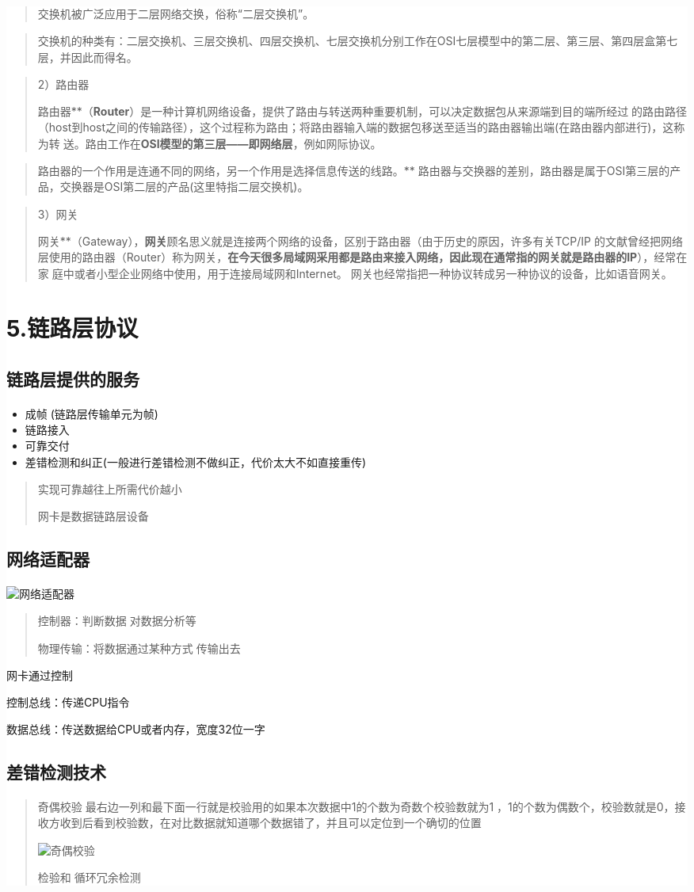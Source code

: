 > 交换机被广泛应用于二层网络交换，俗称“二层交换机”。

> 交换机的种类有：二层交换机、三层交换机、四层交换机、七层交换机分别工作在OSI七层模型中的第二层、第三层、第四层盒第七层，并因此而得名。

> 2）路由器
>
> 路由器**（**Router**）是一种计算机网络设备，提供了路由与转送两种重要机制，可以决定数据包从来源端到目的端所经过 的路由路径（host到host之间的传输路径），这个过程称为路由；将路由器输入端的数据包移送至适当的路由器输出端(在路由器内部进行)，这称为转 送。路由工作在**OSI模型的第三层——即网络层**，例如网际协议。

> 路由器的一个作用是连通不同的网络，另一个作用是选择信息传送的线路。** 路由器与交换器的差别，路由器是属于OSI第三层的产品，交换器是OSI第二层的产品(这里特指二层交换机)。

> 3）网关
>
> 网关**（Gateway），**网关**顾名思义就是连接两个网络的设备，区别于路由器（由于历史的原因，许多有关TCP/IP 的文献曾经把网络层使用的路由器（Router）称为网关，**在今天很多局域网采用都是路由来接入网络，因此现在通常指的网关就是路由器的IP**），经常在家 庭中或者小型企业网络中使用，用于连接局域网和Internet。 网关也经常指把一种协议转成另一种协议的设备，比如语音网关。

# 5.链路层协议

## 链路层提供的服务

+ 成帧 (链路层传输单元为帧)
+ 链路接入
+ 可靠交付
+ 差错检测和纠正(一般进行差错检测不做纠正，代价太大不如直接重传)

> 实现可靠越往上所需代价越小
>
> 网卡是数据链路层设备

## 网络适配器

![网络适配器](/home/unique/Desktop/海贼/picture/网络适配器.png)

> 控制器：判断数据 对数据分析等
>
> 物理传输：将数据通过某种方式 传输出去

网卡通过控制 

控制总线：传递CPU指令

数据总线：传送数据给CPU或者内存，宽度32位一字

## 差错检测技术

> 奇偶校验  最右边一列和最下面一行就是校验用的如果本次数据中1的个数为奇数个校验数就为1 ，1的个数为偶数个，校验数就是0，接收方收到后看到校验数，在对比数据就知道哪个数据错了，并且可以定位到一个确切的位置
>
> ![奇偶校验](/home/unique/Desktop/海贼/picture/奇偶校验.png)
>
> 检验和 循环冗余检测

